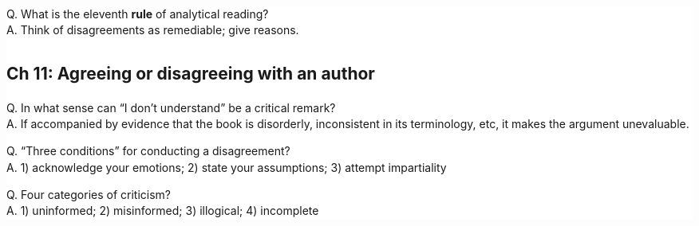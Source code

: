 Q. What is the eleventh **rule** of analytical reading?  
A. Think of disagreements as remediable; give reasons.

## Ch 11: Agreeing or disagreeing with an author

Q. In what sense can “I don’t understand” be a critical remark?  
A. If accompanied by evidence that the book is disorderly, inconsistent in its terminology, etc, it makes the argument unevaluable.

Q. “Three conditions” for conducting a disagreement?  
A. 1) acknowledge your emotions; 2) state your assumptions; 3) attempt impartiality

Q. Four categories of criticism?  
A. 1) uninformed; 2) misinformed; 3) illogical; 4) incomplete
